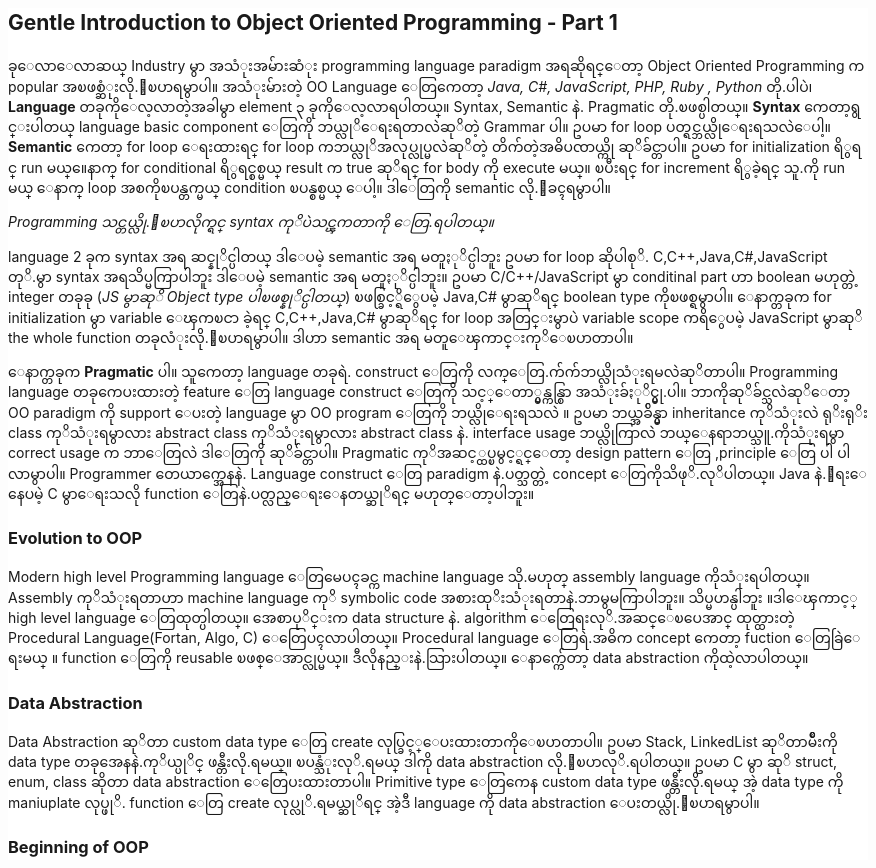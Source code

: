 ## Gentle Introduction to Object Oriented Programming - Part 1

ခုေလာေလာဆယ္ Industry မွာ အသံုးအမ်ားဆံုး programming language paradigm အရဆိုရင္ေတာ့ Object Oriented Programming က popular အၿဖစ္ဆံုးလို.ေၿပာရမွာပါ။ 
အသံုးမ်ားတဲ့ OO Language ေတြကေတာ့ *Java, C#, JavaScript, PHP, Ruby , Python* တို.ပါပဲ၊ 
**Language** တခုကိုေလ့လာတဲ့အခါမွာ element ၃ ခုကိုေလ့လာရပါတယ္။ Syntax, Semantic နဲ. Pragmatic တို.ၿဖစ္ပါတယ္။ 
**Syntax** ကေတာ့ရွင္းပါတယ္ language basic component ေတြကို ဘယ္လုိေရးရတာလဲဆုိတဲ့ Grammar ပါ။ ဥပမာ for loop ပတ္ရင္ဘယ္လိုေရးရသလဲေပါ့။ 
**Semantic** ကေတာ့ for loop ေရးထားရင္ for loop ကဘယ္လုိအလုပ္လုပ္မလဲဆုိတဲ့ တိက်တဲ့အဓိပၸာယ္ကို ဆုိခ်င္တာပါ။ ဥပမာ for initialization ရိွရင္ run မယ္။ေနာက္ for conditional ရိွရင္စစ္မယ္ result က true ဆုိရင္ for body ကို execute မယ္။ ၿပီးရင္ for increment ရိွခဲ့ရင္ သူ.ကို run မယ္ ေနာက္ loop အစကိုၿပန္တက္မယ္ condition ၿပန္စစ္မယ္ ေပါ့။ ဒါေတြကို semantic လို.ေခၚရမွာပါ။ 

*Programming သင္တယ္လို.ေၿပာလိုက္ရင္ syntax ကုိပဲသင္ၾကတာကို ေတြ.ရပါတယ္။* 

language 2 ခုက syntax အရ ဆင္နုိင္ပါတယ္ ဒါေပမဲ့ semantic အရ မတူႏုိင္ပါဘူး ဥပမာ for loop ဆိုပါစုိ. C,C++,Java,C#,JavaScript တုိ.မွာ syntax အရသိပ္မကြာပါဘူး ဒါေပမဲ့ semantic အရ မတူႏုိင္ပါဘူး။ 
ဥပမာ C/C++/JavaScript မွာ conditinal part ဟာ boolean မဟုတ္တဲ့ integer တခုခု (*JS မွာဆုိ Object type ပါၿဖစ္နုိင္ပါတယ္*) ၿဖစ္ခြင့္ရိွေပမဲ့ Java,C# မွာဆုိရင္ boolean type ကိုၿဖစ္ရမွာပါ။
ေနာက္တခုက for initialization မွာ variable ေၾကၿငာ ခဲ့ရင္ C,C++,Java,C# မွာဆုိရင္ for loop အတြင္းမွာပဲ variable scope ကရိွေပမဲ့ JavaScript မွာဆုိ the whole function တခုလံုးလို.ေၿပာရမွာပါ။ ဒါဟာ semantic အရ မတူေၾကာင္းကုိေၿပာတာပါ။

ေနာက္တခုက **Pragmatic** ပါ။ သူကေတာ့ language တခုရဲ. construct ေတြကို လက္ေတြ.က်က်ဘယ္လိုသံုးရမလဲဆုိတာပါ။ Programming language တခုကေပးထားတဲ့ feature ေတြ language construct ေတြကို သင့္ေတာ္မွန္ကန္စြာ အသံုးခ်ႏုိင္မွု.ပါ။ ဘာကိုဆုိခ်င္သလဲဆုိေတာ့ OO paradigm ကို support ေပးတဲ့ language မွာ OO program ေတြကို ဘယ္လိုေရးရသလဲ ။ ဥပမာ ဘယ္အခ်ိန္မွာ inheritance ကုိသံုးလဲ ရုိးရုိး class ကုိသံုးရမွာလား abstract class ကုိသံုးရမွာလား abstract class နဲ. interface usage ဘယ္လိုကြာလဲ ဘယ္ေနရာဘယ္သူ.ကိုသံုးရမွာ correct usage က ဘာေတြလဲ ဒါေတြကို ဆုိခ်င္တာပါ။ Pragmatic ကုိအဆင့္ထပ္ၿမွင့္ရင္ေတာ့ design pattern ေတြ ,principle ေတြ ပါ ပါလာမွာပါ။ Programmer တေယာက္အေနနဲ. Language construct ေတြ paradigm နဲ.ပတ္သတ္တဲ့ concept ေတြကိုသိဖုိ.လုိပါတယ္။ Java နဲ.ေရးေနေပမဲ့ C မွာေရးသလို function ေတြနဲ.ပတ္လည္ေရးေနတယ္ဆုိရင္ မဟုတ္ေတာ့ပါဘူး။

### Evolution to OOP

Modern high level Programming language ေတြမေပၚခင္က machine language သို.မဟုတ္ assembly language ကိုသံုးရပါတယ္။ Assembly ကုိသံုးရတာဟာ machine language ကုိ symbolic code အစားထုိးသံုးရတာနဲ.ဘာမွမကြာပါဘူး။ သိပ္မဟန္ပါဘူး ။ဒါေၾကာင့္ high level language ေတြထုတ္ပါတယ္။ အေစာပုိင္းက data structure နဲ. algorithm ေတြေရးလုိ.အဆင္ေၿပေအာင္ ထုတ္ထားတဲ့ Procedural Language(Fortan, Algo, C) ေတြေပၚလာပါတယ္။ Procedural language ေတြရဲ.အဓိက concept ကေတာ့ fuction ေတြခြဲေရးမယ္ ။ function ေတြကို reusable ၿဖစ္ေအာင္လုပ္မယ္။ ဒီလိုနည္းနဲ.သြားပါတယ္။ ေနာက္က်ေတာ့ data abstraction ကိုထဲ့လာပါတယ္။

### Data Abstraction

Data Abstraction ဆုိတာ custom data type ေတြ create လုပ္ခြင့္ေပးထားတာကိုေၿပာတာပါ။ ဥပမာ Stack, LinkedList ဆုိတာမ်ိဳးကို data type တခုအေနနဲ.ကုိယ္ပုိင္ ဖန္တီးလို.ရမယ္။ ၿပန္သံုးလုိ.ရမယ္ ဒါကို data abstraction လို.ေၿပာလုိ.ရပါတယ္။ ဥပမာ C မွာ ဆုိ struct, enum, class ဆိုတာ data abstraction ေတြေပးထားတာပါ။ Primitive type ေတြကေန custom data type ဖန္တီးလို.ရမယ္ အဲ့ data type ကို maniuplate လုပ္ဖုိ. function ေတြ create လုပ္လုိ.ရမယ္ဆုိရင္ အဲ့ဒီ language ကို data abstraction ေပးတယ္လို.ေၿပာရမွာပါ။

### Beginning of OOP
